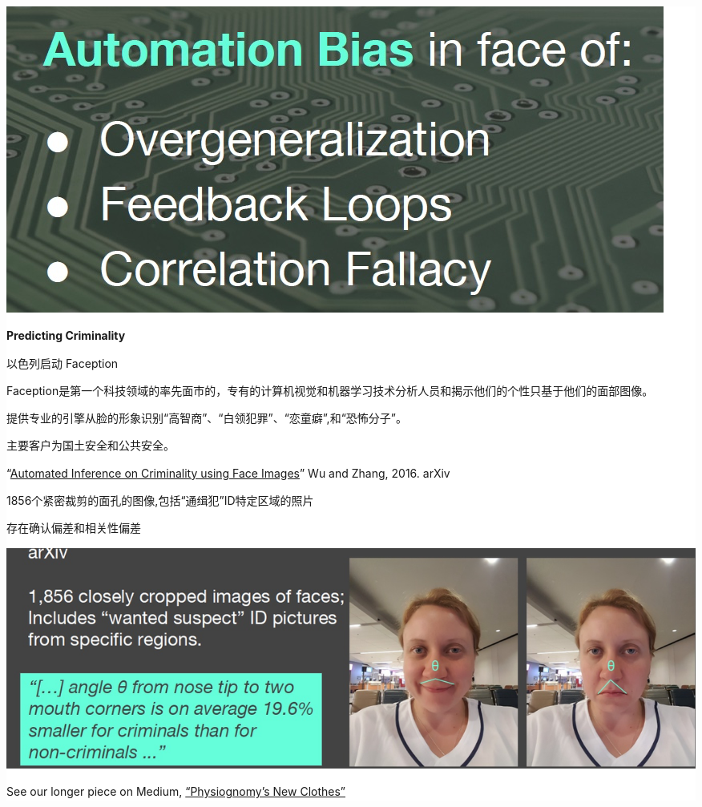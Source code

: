 ![image-20190725111429866](imgs/image-20190725111429866.png)

**Predicting Criminality**

以色列启动 Faception

Faception是第一个科技领域的率先面市的，专有的计算机视觉和机器学习技术分析人员和揭示他们的个性只基于他们的面部图像。

提供专业的引擎从脸的形象识别“高智商”、“白领犯罪”、“恋童癖”,和“恐怖分子”。

主要客户为国土安全和公共安全。

“[Automated Inference on Criminality using Face Images](https://arxiv.org/abs/1611.04135)” Wu and Zhang, 2016. arXiv

1856个紧密裁剪的面孔的图像,包括“通缉犯”ID特定区域的照片

存在确认偏差和相关性偏差

![image-20190725111713481](imgs/image-20190725111713481.png)

See our longer piece on Medium, [“Physiognomy’s New Clothes”](https://medium.com/@blaisea/physiognomys-new-clothes-f2d4b59fdd6a)
